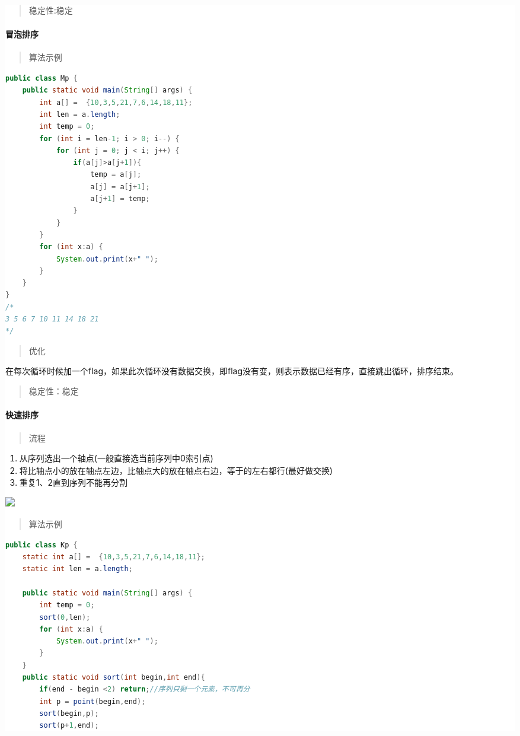 

> 稳定性:稳定

#### 冒泡排序

> 算法示例

```java
public class Mp {
    public static void main(String[] args) {
        int a[] =  {10,3,5,21,7,6,14,18,11};
        int len = a.length;
        int temp = 0;
        for (int i = len-1; i > 0; i--) {
            for (int j = 0; j < i; j++) {
                if(a[j]>a[j+1]){
                    temp = a[j];
                    a[j] = a[j+1];
                    a[j+1] = temp;
                }
            }
        }
        for (int x:a) {
            System.out.print(x+" ");
        }
    }
}
/*
3 5 6 7 10 11 14 18 21 
*/
```

> 优化

在每次循环时候加一个flag，如果此次循环没有数据交换，即flag没有变，则表示数据已经有序，直接跳出循环，排序结束。

> 稳定性：稳定



#### 快速排序

> 流程

1. 从序列选出一个轴点(一般直接选当前序列中0索引点)
2. 将比轴点小的放在轴点左边，比轴点大的放在轴点右边，等于的左右都行(最好做交换)
3. 重复1、2直到序列不能再分割

![](https://raw.githubusercontent.com/mountainsZhu/TyporaImage/main/img/%E5%BF%AB%E6%8E%92%E6%B5%81%E7%A8%8B.jpg)

> 算法示例

```java
public class Kp {
    static int a[] =  {10,3,5,21,7,6,14,18,11};
    static int len = a.length;

    public static void main(String[] args) {
        int temp = 0;
        sort(0,len);
        for (int x:a) {
            System.out.print(x+" ");
        }
    }
    public static void sort(int begin,int end){
        if(end - begin <2) return;//序列只剩一个元素，不可再分
        int p = point(begin,end);
        sort(begin,p);
        sort(p+1,end);
```